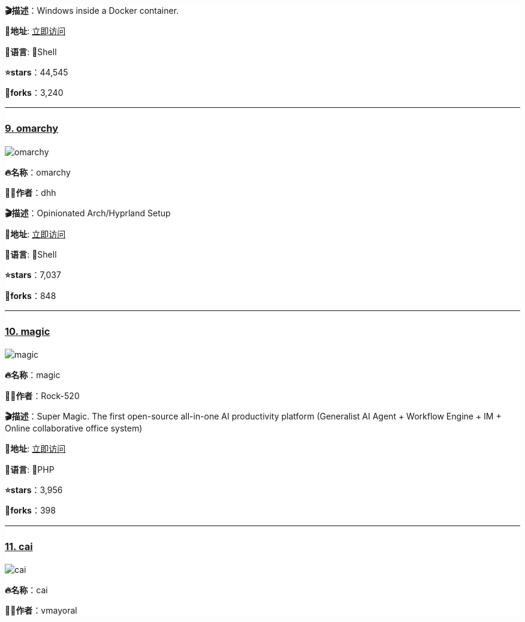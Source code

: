 **🎬描述**：Windows inside a Docker container. 

**🔗地址**: [立即访问](https://github.com//dockur/windows) 

**👀语言**: 🔺Shell 

**⭐stars**：44,545 

**📍forks**：3,240 

--- 

### [9. omarchy](https://github.com//basecamp/omarchy) 

![omarchy](https://s0.wp.com/mshots/v1/https://github.com//basecamp/omarchy?w=600&h=450) 

**🔥名称**：omarchy 

**🧑‍💻作者**：dhh 

**🎬描述**：Opinionated Arch/Hyprland Setup 

**🔗地址**: [立即访问](https://github.com//basecamp/omarchy) 

**👀语言**: 🔺Shell 

**⭐stars**：7,037 

**📍forks**：848 

--- 

### [10. magic](https://github.com//dtyq/magic) 

![magic](https://s0.wp.com/mshots/v1/https://github.com//dtyq/magic?w=600&h=450) 

**🔥名称**：magic 

**🧑‍💻作者**：Rock-520 

**🎬描述**：Super Magic. The first open-source all-in-one AI productivity platform (Generalist AI Agent + Workflow Engine + IM + Online collaborative office system) 

**🔗地址**: [立即访问](https://github.com//dtyq/magic) 

**👀语言**: 🔺PHP 

**⭐stars**：3,956 

**📍forks**：398 

--- 

### [11. cai](https://github.com//aliasrobotics/cai) 

![cai](https://s0.wp.com/mshots/v1/https://github.com//aliasrobotics/cai?w=600&h=450) 

**🔥名称**：cai 

**🧑‍💻作者**：vmayoral 
